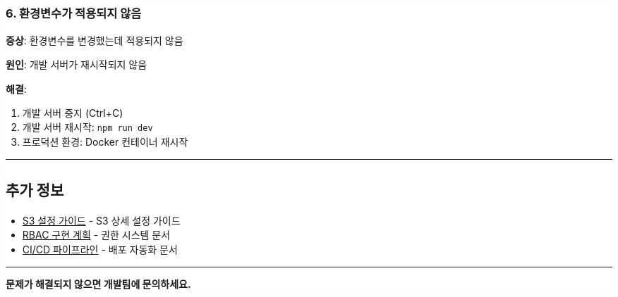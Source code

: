 
### 6. 환경변수가 적용되지 않음

**증상**: 환경변수를 변경했는데 적용되지 않음

**원인**: 개발 서버가 재시작되지 않음

**해결**:

1. 개발 서버 중지 (Ctrl+C)
2. 개발 서버 재시작: `npm run dev`
3. 프로덕션 환경: Docker 컨테이너 재시작

---

## 추가 정보

- [S3 설정 가이드](./S3_SETUP_GUIDE.md) - S3 상세 설정 가이드
- [RBAC 구현 계획](./RBAC_IMPLEMENTATION_PLAN.md) - 권한 시스템 문서
- [CI/CD 파이프라인](./ci-cd/CI_CD_PIPELINE.md) - 배포 자동화 문서

---

**문제가 해결되지 않으면 개발팀에 문의하세요.**
